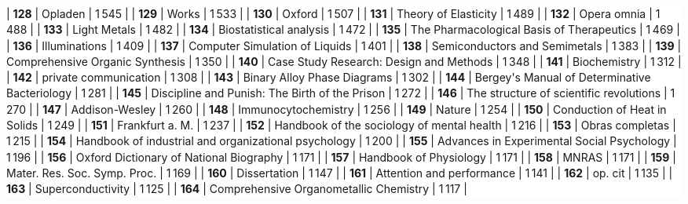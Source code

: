 | **128** | Opladen                                                                                              | 1 545                |
| **129** | Works                                                                                                | 1 533                |
| **130** | Oxford                                                                                               | 1 507                |
| **131** | Theory of Elasticity                                                                                 | 1 489                |
| **132** | Opera omnia                                                                                          | 1 488                |
| **133** | Light Metals                                                                                         | 1 482                |
| **134** | Biostatistical analysis                                                                              | 1 472                |
| **135** | The Pharmacological Basis of Therapeutics                                                            | 1 469                |
| **136** | Illuminations                                                                                        | 1 409                |
| **137** | Computer Simulation of Liquids                                                                       | 1 401                |
| **138** | Semiconductors and Semimetals                                                                        | 1 383                |
| **139** | Comprehensive Organic Synthesis                                                                      | 1 350                |
| **140** | Case Study Research: Design and Methods                                                              | 1 348                |
| **141** | Biochemistry                                                                                         | 1 312                |
| **142** | private communication                                                                                | 1 308                |
| **143** | Binary Alloy Phase Diagrams                                                                          | 1 302                |
| **144** | Bergey's Manual of Determinative Bacteriology                                                        | 1 281                |
| **145** | Discipline and Punish: The Birth of the Prison                                                       | 1 272                |
| **146** | The structure of scientific revolutions                                                              | 1 270                |
| **147** | Addison-Wesley                                                                                       | 1 260                |
| **148** | Immunocytochemistry                                                                                  | 1 256                |
| **149** | Nature                                                                                               | 1 254                |
| **150** | Conduction of Heat in Solids                                                                         | 1 249                |
| **151** | Frankfurt a. M.                                                                                      | 1 237                |
| **152** | Handbook of the sociology of mental health                                                           | 1 216                |
| **153** | Obras completas                                                                                      | 1 215                |
| **154** | Handbook of industrial and organizational psychology                                                 | 1 200                |
| **155** | Advances in Experimental Social Psychology                                                           | 1 196                |
| **156** | Oxford Dictionary of National Biography                                                              | 1 171                |
| **157** | Handbook of Physiology                                                                               | 1 171                |
| **158** | MNRAS                                                                                                | 1 171                |
| **159** | Mater. Res. Soc. Symp. Proc.                                                                         | 1 169                |
| **160** | Dissertation                                                                                         | 1 147                |
| **161** | Attention and performance                                                                            | 1 141                |
| **162** | op. cit                                                                                              | 1 135                |
| **163** | Superconductivity                                                                                    | 1 125                |
| **164** | Comprehensive Organometallic Chemistry                                                               | 1 117                |